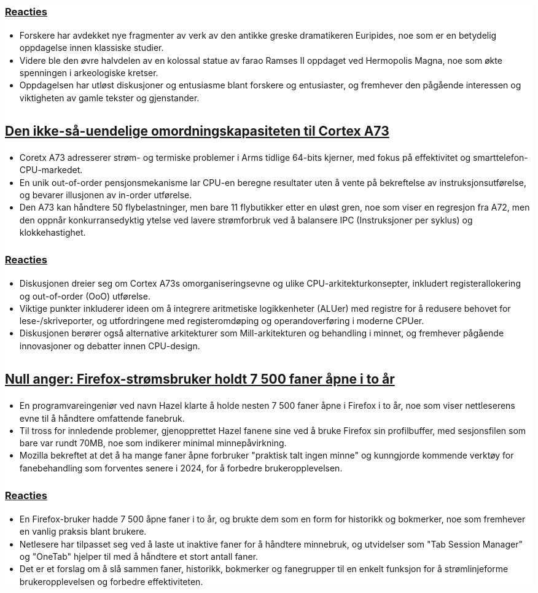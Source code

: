 ### [Reacties](https://news.ycombinator.com/item?id=41157192)

- Forskere har avdekket nye fragmenter av verk av den antikke greske dramatikeren Euripides, noe som er en betydelig oppdagelse innen klassiske studier.
- Videre ble den øvre halvdelen av en kolossal statue av farao Ramses II oppdaget ved Hermopolis Magna, noe som økte spenningen i arkeologiske kretser.
- Oppdagelsen har utløst diskusjoner og entusiasme blant forskere og entusiaster, og fremhever den pågående interessen og viktigheten av gamle tekster og gjenstander.

## [Den ikke-så-uendelige omordningskapasiteten til Cortex A73](https://chipsandcheese.com/2024/08/04/cortex-a73s-not-so-infinite-reordering-capacity/)

- Coretx A73 adresserer strøm- og termiske problemer i Arms tidlige 64-bits kjerner, med fokus på effektivitet og smarttelefon-CPU-markedet.
- En unik out-of-order pensjonsmekanisme lar CPU-en beregne resultater uten å vente på bekreftelse av instruksjonsutførelse, og bevarer illusjonen av in-order utførelse.
- Den A73 kan håndtere 50 flybelastninger, men bare 11 flybutikker etter en uløst gren, noe som viser en regresjon fra A72, men den oppnår konkurransedyktig ytelse ved lavere strømforbruk ved å balansere IPC (Instruksjoner per syklus) og klokkehastighet.

### [Reacties](https://news.ycombinator.com/item?id=41156474)

- Diskusjonen dreier seg om Cortex A73s omorganiseringsevne og ulike CPU-arkitekturkonsepter, inkludert registerallokering og out-of-order (OoO) utførelse.
- Viktige punkter inkluderer ideen om å integrere aritmetiske logikkenheter (ALUer) med registre for å redusere behovet for lese-/skriveporter, og utfordringene med registeromdøping og operandoverføring i moderne CPUer.
- Diskusjonen berører også alternative arkitekturer som Mill-arkitekturen og behandling i minnet, og fremhever pågående innovasjoner og debatter innen CPU-design.

## [Null anger: Firefox-strømsbruker holdt 7 500 faner åpne i to år](https://www.techspot.com/news/102871-zero-regrets-firefox-power-user-kept-7500-tabs.html)

- En programvareingeniør ved navn Hazel klarte å holde nesten 7 500 faner åpne i Firefox i to år, noe som viser nettleserens evne til å håndtere omfattende fanebruk.
- Til tross for innledende problemer, gjenopprettet Hazel fanene sine ved å bruke Firefox sin profilbuffer, med sesjonsfilen som bare var rundt 70MB, noe som indikerer minimal minnepåvirkning.
- Mozilla bekreftet at det å ha mange faner åpne forbruker "praktisk talt ingen minne" og kunngjorde kommende verktøy for fanebehandling som forventes senere i 2024, for å forbedre brukeropplevelsen.

### [Reacties](https://news.ycombinator.com/item?id=41156568)

- En Firefox-bruker hadde 7 500 åpne faner i to år, og brukte dem som en form for historikk og bokmerker, noe som fremhever en vanlig praksis blant brukere.
- Netlesere har tilpasset seg ved å laste ut inaktive faner for å håndtere minnebruk, og utvidelser som "Tab Session Manager" og "OneTab" hjelper til med å håndtere et stort antall faner.
- Det er et forslag om å slå sammen faner, historikk, bokmerker og fanegrupper til en enkelt funksjon for å strømlinjeforme brukeropplevelsen og forbedre effektiviteten.
